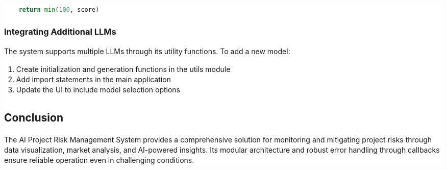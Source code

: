 ```python
    return min(100, score)
```

### Integrating Additional LLMs

The system supports multiple LLMs through its utility functions. To add a new model:

1. Create initialization and generation functions in the utils module
2. Add import statements in the main application
3. Update the UI to include model selection options

## Conclusion

The AI Project Risk Management System provides a comprehensive solution for monitoring and mitigating project risks through data visualization, market analysis, and AI-powered insights. Its modular architecture and robust error handling through callbacks ensure reliable operation even in challenging conditions.
